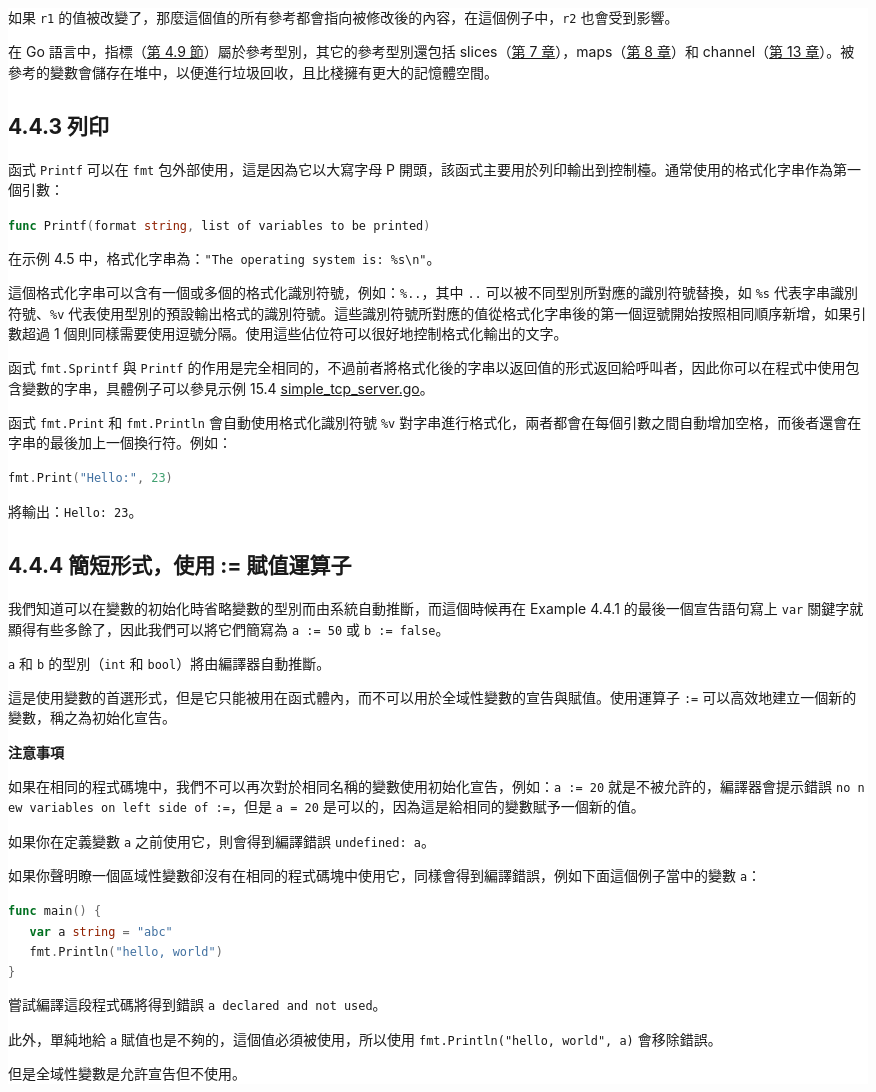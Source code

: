 如果 `r1` 的值被改變了，那麼這個值的所有參考都會指向被修改後的內容，在這個例子中，`r2` 也會受到影響。

在 Go 語言中，指標（[第 4.9 節](./04.9.md)）屬於參考型別，其它的參考型別還包括 slices（[第 7 章](07.0.md)），maps（[第 8 章](08.0.md)）和 channel（[第 13 章](13.0.md)）。被參考的變數會儲存在堆中，以便進行垃圾回收，且比棧擁有更大的記憶體空間。

## 4.4.3 列印

函式 `Printf` 可以在 `fmt` 包外部使用，這是因為它以大寫字母 P 開頭，該函式主要用於列印輸出到控制檯。通常使用的格式化字串作為第一個引數：

```go
func Printf(format string, list of variables to be printed)
```

在示例 4.5 中，格式化字串為：`"The operating system is: %s\n"`。

這個格式化字串可以含有一個或多個的格式化識別符號，例如：`%..`，其中 `..` 可以被不同型別所對應的識別符號替換，如 `%s` 代表字串識別符號、`%v` 代表使用型別的預設輸出格式的識別符號。這些識別符號所對應的值從格式化字串後的第一個逗號開始按照相同順序新增，如果引數超過 1 個則同樣需要使用逗號分隔。使用這些佔位符可以很好地控制格式化輸出的文字。

函式 `fmt.Sprintf` 與 `Printf` 的作用是完全相同的，不過前者將格式化後的字串以返回值的形式返回給呼叫者，因此你可以在程式中使用包含變數的字串，具體例子可以參見示例 15.4 [simple_tcp_server.go](examples/chapter_15/simple_tcp_server.go)。

函式 `fmt.Print` 和 `fmt.Println` 會自動使用格式化識別符號 `%v` 對字串進行格式化，兩者都會在每個引數之間自動增加空格，而後者還會在字串的最後加上一個換行符。例如：

```go
fmt.Print("Hello:", 23)
```

將輸出：`Hello: 23`。

## 4.4.4 簡短形式，使用 := 賦值運算子

我們知道可以在變數的初始化時省略變數的型別而由系統自動推斷，而這個時候再在 Example 4.4.1 的最後一個宣告語句寫上 `var` 關鍵字就顯得有些多餘了，因此我們可以將它們簡寫為 `a := 50` 或 `b := false`。

`a` 和 `b` 的型別（`int` 和 `bool`）將由編譯器自動推斷。

這是使用變數的首選形式，但是它只能被用在函式體內，而不可以用於全域性變數的宣告與賦值。使用運算子 `:=` 可以高效地建立一個新的變數，稱之為初始化宣告。

**注意事項**

如果在相同的程式碼塊中，我們不可以再次對於相同名稱的變數使用初始化宣告，例如：`a := 20` 就是不被允許的，編譯器會提示錯誤 `no new variables on left side of :=`，但是 `a = 20` 是可以的，因為這是給相同的變數賦予一個新的值。

如果你在定義變數 `a` 之前使用它，則會得到編譯錯誤 `undefined: a`。

如果你聲明瞭一個區域性變數卻沒有在相同的程式碼塊中使用它，同樣會得到編譯錯誤，例如下面這個例子當中的變數 `a`：

```go
func main() {
   var a string = "abc"
   fmt.Println("hello, world")
}
```

嘗試編譯這段程式碼將得到錯誤 `a declared and not used`。

此外，單純地給 `a` 賦值也是不夠的，這個值必須被使用，所以使用 `fmt.Println("hello, world", a)` 會移除錯誤。

但是全域性變數是允許宣告但不使用。
